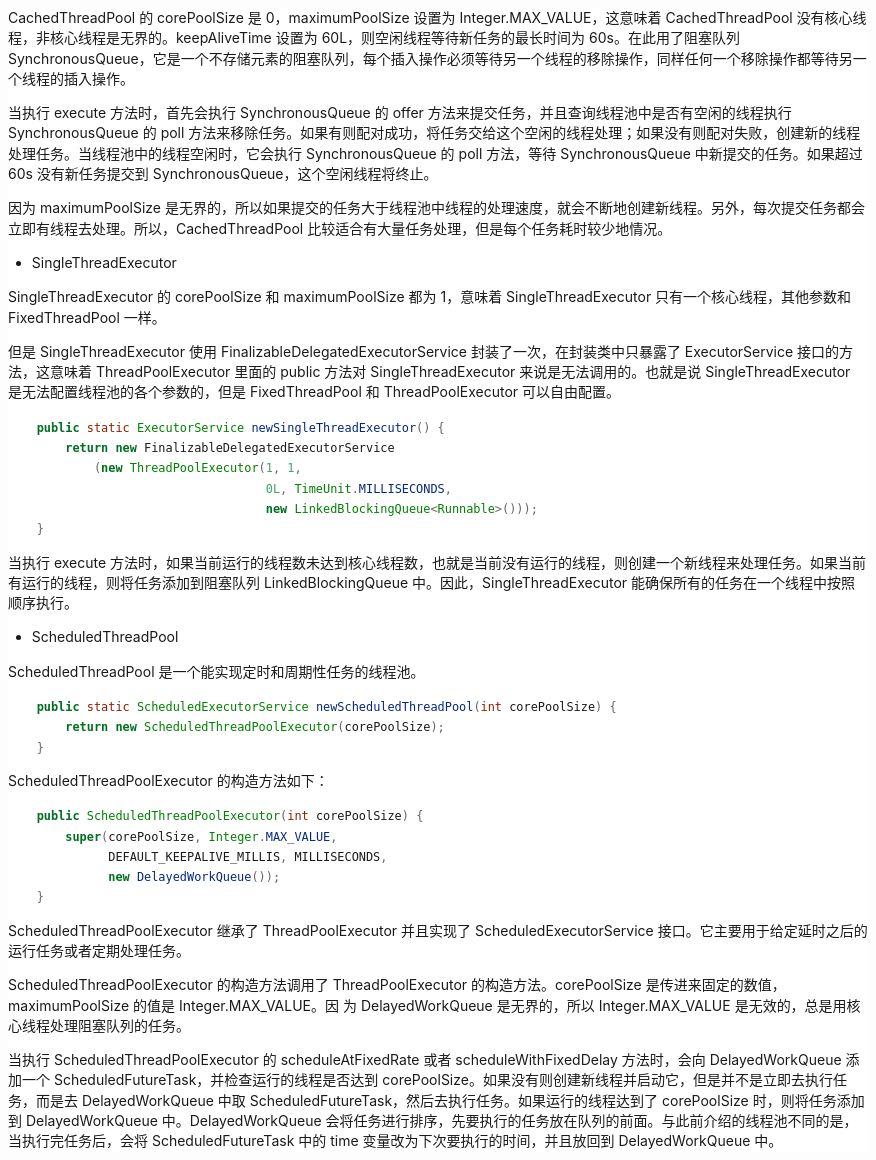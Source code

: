 CachedThreadPool 的 corePoolSize 是 0，maximumPoolSize 设置为 Integer.MAX_VALUE，这意味着 CachedThreadPool 没有核心线程，非核心线程是无界的。keepAliveTime 设置为 60L，则空闲线程等待新任务的最长时间为 60s。在此用了阻塞队列 SynchronousQueue，它是一个不存储元素的阻塞队列，每个插入操作必须等待另一个线程的移除操作，同样任何一个移除操作都等待另一个线程的插入操作。

当执行 execute 方法时，首先会执行 SynchronousQueue 的 offer 方法来提交任务，并且查询线程池中是否有空闲的线程执行 SynchronousQueue 的 poll 方法来移除任务。如果有则配对成功，将任务交给这个空闲的线程处理；如果没有则配对失败，创建新的线程处理任务。当线程池中的线程空闲时，它会执行 SynchronousQueue 的 poll 方法，等待 SynchronousQueue 中新提交的任务。如果超过 60s 没有新任务提交到 SynchronousQueue，这个空闲线程将终止。

因为 maximumPoolSize 是无界的，所以如果提交的任务大于线程池中线程的处理速度，就会不断地创建新线程。另外，每次提交任务都会立即有线程去处理。所以，CachedThreadPool 比较适合有大量任务处理，但是每个任务耗时较少地情况。

- SingleThreadExecutor

SingleThreadExecutor 的 corePoolSize 和 maximumPoolSize 都为 1，意味着 SingleThreadExecutor 只有一个核心线程，其他参数和 FixedThreadPool 一样。

但是 SingleThreadExecutor 使用 FinalizableDelegatedExecutorService 封装了一次，在封装类中只暴露了 ExecutorService 接口的方法，这意味着 ThreadPoolExecutor 里面的 public 方法对 SingleThreadExecutor 来说是无法调用的。也就是说 SingleThreadExecutor 是无法配置线程池的各个参数的，但是 FixedThreadPool 和 ThreadPoolExecutor 可以自由配置。

```java
    public static ExecutorService newSingleThreadExecutor() {
        return new FinalizableDelegatedExecutorService
            (new ThreadPoolExecutor(1, 1,
                                    0L, TimeUnit.MILLISECONDS,
                                    new LinkedBlockingQueue<Runnable>()));
    }
```

当执行 execute 方法时，如果当前运行的线程数未达到核心线程数，也就是当前没有运行的线程，则创建一个新线程来处理任务。如果当前有运行的线程，则将任务添加到阻塞队列 LinkedBlockingQueue 中。因此，SingleThreadExecutor 能确保所有的任务在一个线程中按照顺序执行。

- ScheduledThreadPool

ScheduledThreadPool 是一个能实现定时和周期性任务的线程池。

```java
    public static ScheduledExecutorService newScheduledThreadPool(int corePoolSize) {
        return new ScheduledThreadPoolExecutor(corePoolSize);
    }
```

ScheduledThreadPoolExecutor 的构造方法如下：

```java
    public ScheduledThreadPoolExecutor(int corePoolSize) {
        super(corePoolSize, Integer.MAX_VALUE,
              DEFAULT_KEEPALIVE_MILLIS, MILLISECONDS,
              new DelayedWorkQueue());
    }
```

ScheduledThreadPoolExecutor 继承了 ThreadPoolExecutor 并且实现了 ScheduledExecutorService 接口。它主要用于给定延时之后的运行任务或者定期处理任务。

ScheduledThreadPoolExecutor 的构造方法调用了 ThreadPoolExecutor 的构造方法。corePoolSize 是传进来固定的数值，maximumPoolSize 的值是 Integer.MAX_VALUE。因 为 DelayedWorkQueue 是无界的，所以 Integer.MAX_VALUE 是无效的，总是用核心线程处理阻塞队列的任务。

当执行 ScheduledThreadPoolExecutor 的 scheduleAtFixedRate 或者 scheduleWithFixedDelay 方法时，会向 DelayedWorkQueue 添加一个 ScheduledFutureTask，并检查运行的线程是否达到 corePoolSize。如果没有则创建新线程并启动它，但是并不是立即去执行任务，而是去 DelayedWorkQueue 中取 ScheduledFutureTask，然后去执行任务。如果运行的线程达到了 corePoolSize 时，则将任务添加到 DelayedWorkQueue 中。DelayedWorkQueue 会将任务进行排序，先要执行的任务放在队列的前面。与此前介绍的线程池不同的是，当执行完任务后，会将 ScheduledFutureTask 中的 time 变量改为下次要执行的时间，并且放回到 DelayedWorkQueue 中。
